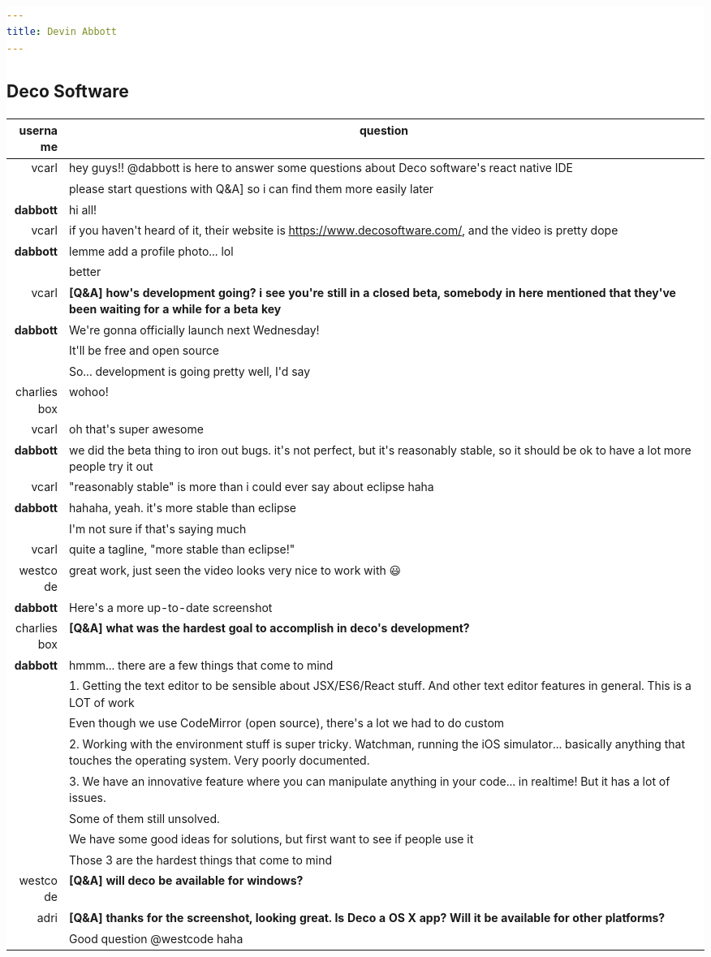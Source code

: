 ```yaml
---
title: Devin Abbott
---
```

## Deco Software

| username | question |
| ---: | --- |
| vcarl | hey guys!! @dabbott is here to answer some questions about Deco software's react native IDE |
| | please start questions with Q&A] so i can find them more easily later |
| **dabbott** | hi all! |
| vcarl | if you haven't heard of it, their website is https://www.decosoftware.com/, and the video is pretty dope |
| **dabbott** | lemme add a profile photo... lol |
| | better |
| vcarl | **[Q&A] how's development going? i see you're still in a closed beta, somebody in here mentioned that they've been waiting for a while for a beta key** |
| **dabbott** | We're gonna officially launch next Wednesday! |
| | It'll be free and open source |
| | So... development is going pretty well, I'd say |
| charliesbox | wohoo! |
| vcarl | oh that's super awesome |
| **dabbott** | we did the beta thing to iron out bugs. it's not perfect, but it's reasonably stable, so it should be ok to have a lot more people try it out |
| vcarl | "reasonably stable" is more than i could ever say about eclipse haha |
| **dabbott** | hahaha, yeah. it's more stable than eclipse |
| | I'm not sure if that's saying much |
| vcarl | quite a tagline, "more stable than eclipse!" |
| westcode | great work, just seen the video looks very nice to work with 😃 |
| **dabbott** | Here's a more up-to-date screenshot |
| charliesbox | **[Q&A] what was the hardest goal to accomplish in deco's development?** |
| **dabbott** | hmmm... there are a few things that come to mind |
| | 1. Getting the text editor to be sensible about JSX/ES6/React stuff. And other text editor features in general. This is a LOT of work |
| | Even though we use CodeMirror (open source), there's a lot we had to do custom |
| | 2. Working with the environment stuff is super tricky. Watchman, running the iOS simulator... basically anything that touches the operating system. Very poorly documented. |
| | 3. We have an innovative feature where you can manipulate anything in your code... in realtime! But it has a lot of issues. |
| | Some of them still unsolved. |
| | We have some good ideas for solutions, but first want to see if people use it |
| | Those 3 are the hardest things that come to mind |
| westcode | **[Q&A] will deco be available for windows?** |
| adri | **[Q&A] thanks for the screenshot, looking great. Is Deco a OS X app? Will it be available for other platforms?** |
| | Good question @westcode haha |